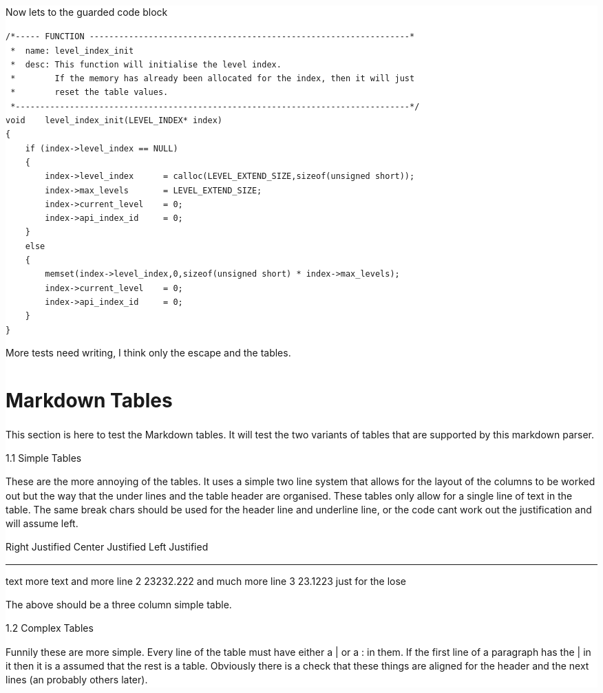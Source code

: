 Now lets to the guarded code block

```
/*----- FUNCTION -----------------------------------------------------------------*
 *  name: level_index_init
 *  desc: This function will initialise the level index.
 *        If the memory has already been allocated for the index, then it will just
 *        reset the table values.
 *--------------------------------------------------------------------------------*/
void	level_index_init(LEVEL_INDEX* index)
{
	if (index->level_index == NULL)
	{
		index->level_index  	= calloc(LEVEL_EXTEND_SIZE,sizeof(unsigned short));
		index->max_levels		= LEVEL_EXTEND_SIZE;
		index->current_level	= 0;
		index->api_index_id		= 0;
	}
	else
	{
		memset(index->level_index,0,sizeof(unsigned short) * index->max_levels);
		index->current_level	= 0;
		index->api_index_id		= 0;
	}
}
```

More tests need writing, I think only the escape and the tables.


Markdown Tables
===============

This section is here to test the Markdown tables. It will test the two variants 
of tables that are supported by this markdown parser.

1.1 Simple Tables

These are the more annoying of the tables. It uses a simple two line system that
allows for the layout of the columns to be worked out but the way that the under
lines and the table header are organised. These tables only allow for a single line
of text in the table. The same break chars should be used for the header line and
underline line, or the code cant work out the justification and will assume left.

 Right Justified     Center Justified		Left Justified 
----------------    ------------------		------------------------
text				more text				and more
line 2				23232.222				and much more
line 3				23.1223					just for the lose

The above should be a three column simple table.

1.2 Complex Tables

Funnily these are more simple. Every line of the table must have either a \| or a
\: in them. If the first line of a paragraph has the \| in it then it is a assumed
that the rest is a table. Obviously there is a check that these things are aligned 
for the header and the next lines (an probably others later).

